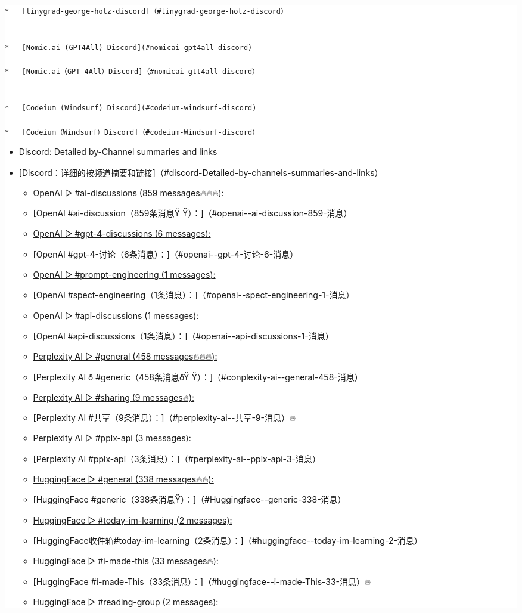     *   [tinygrad-george-hotz-discord]（#tinygrad-george-hotz-discord）

        
    *   [Nomic.ai (GPT4All) Discord](#nomicai-gpt4all-discord)

    *   [Nomic.ai（GPT 4All）Discord]（#nomicai-gtt4all-discord）

        
    *   [Codeium (Windsurf) Discord](#codeium-windsurf-discord)

    *   [Codeium（Windsurf）Discord]（#codeium-Windsurf-discord）

        
*   [Discord: Detailed by-Channel summaries and links](#discord-detailed-by-channel-summaries-and-links)

*   [Discord：详细的按频道摘要和链接]（#discord-Detailed-by-channels-summaries-and-links）

    
    *   [OpenAI ▷ #ai-discussions (859 messages🔥🔥🔥):](#openai--ai-discussions-859-messages)

    *   [OpenAI #ai-discussion（859条消息Ÿ Ÿ）：]（#openai--ai-discussion-859-消息）

        
    *   [OpenAI ▷ #gpt-4-discussions (6 messages):](#openai--gpt-4-discussions-6-messages)

    *   [OpenAI #gpt-4-讨论（6条消息）：]（#openai--gpt-4-讨论-6-消息）

        
    *   [OpenAI ▷ #prompt-engineering (1 messages):](#openai--prompt-engineering-1-messages)

    *   [OpenAI #spect-engineering（1条消息）：]（#openai--spect-engineering-1-消息）

        
    *   [OpenAI ▷ #api-discussions (1 messages):](#openai--api-discussions-1-messages)

    *   [OpenAI #api-discussions（1条消息）：]（#openai--api-discussions-1-消息）

        
    *   [Perplexity AI ▷ #general (458 messages🔥🔥🔥):](#perplexity-ai--general-458-messages)

    *   [Perplexity AI ð #generic（458条消息ðŸ Ÿ）：]（#conplexity-ai--general-458-消息）

        
    *   [Perplexity AI ▷ #sharing (9 messages🔥):](#perplexity-ai--sharing-9-messages)

    *   [Perplexity AI #共享（9条消息）：]（#perplexity-ai--共享-9-消息）🔥

        
    *   [Perplexity AI ▷ #pplx-api (3 messages):](#perplexity-ai--pplx-api-3-messages)

    *   [Perplexity AI #pplx-api（3条消息）：]（#perplexity-ai--pplx-api-3-消息）

        
    *   [HuggingFace ▷ #general (338 messages🔥🔥):](#huggingface--general-338-messages)

    *   [HuggingFace #generic（338条消息Ÿ）：]（#Huggingface--generic-338-消息）

        
    *   [HuggingFace ▷ #today-im-learning (2 messages):](#huggingface--today-im-learning-2-messages)

    *   [HuggingFace收件箱#today-im-learning（2条消息）：]（#huggingface--today-im-learning-2-消息）

        
    *   [HuggingFace ▷ #i-made-this (33 messages🔥):](#huggingface--i-made-this-33-messages)

    *   [HuggingFace #i-made-This（33条消息）：]（#huggingface--i-made-This-33-消息）🔥

        
    *   [HuggingFace ▷ #reading-group (2 messages):](#huggingface--reading-group-2-messages)
